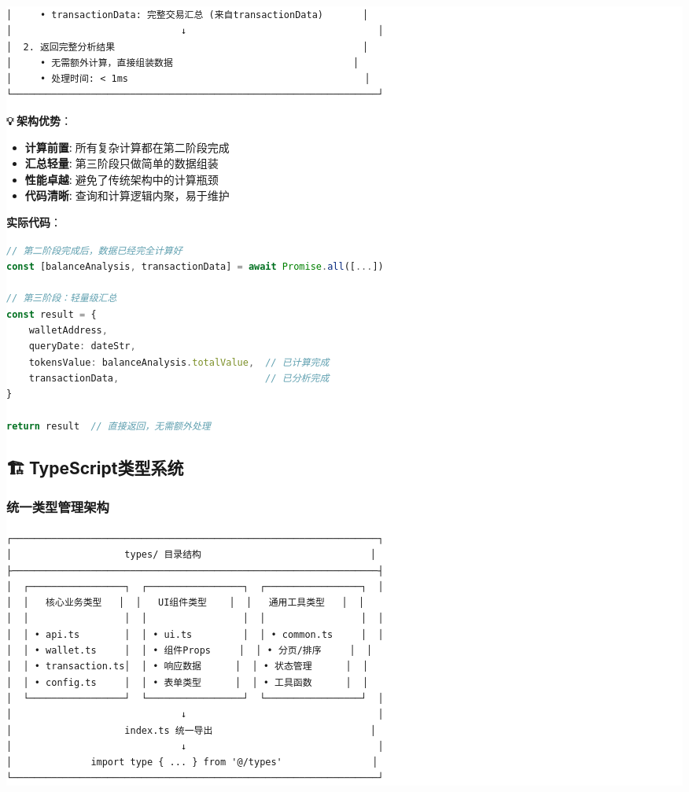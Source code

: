 ```
│     • transactionData: 完整交易汇总 (来自transactionData)       │
│                              ↓                                  │
│  2. 返回完整分析结果                                            │
│     • 无需额外计算，直接组装数据                                │
│     • 处理时间: < 1ms                                          │
└─────────────────────────────────────────────────────────────────┘
```

**💡 架构优势**：
- **计算前置**: 所有复杂计算都在第二阶段完成
- **汇总轻量**: 第三阶段只做简单的数据组装
- **性能卓越**: 避免了传统架构中的计算瓶颈
- **代码清晰**: 查询和计算逻辑内聚，易于维护

**实际代码**：
```typescript
// 第二阶段完成后，数据已经完全计算好
const [balanceAnalysis, transactionData] = await Promise.all([...])

// 第三阶段：轻量级汇总
const result = {
    walletAddress,
    queryDate: dateStr,
    tokensValue: balanceAnalysis.totalValue,  // 已计算完成
    transactionData,                          // 已分析完成
}

return result  // 直接返回，无需额外处理
```

## 🏗️ TypeScript类型系统

### **统一类型管理架构**

```
┌─────────────────────────────────────────────────────────────────┐
│                    types/ 目录结构                              │
├─────────────────────────────────────────────────────────────────┤
│  ┌─────────────────┐  ┌─────────────────┐  ┌─────────────────┐  │
│  │   核心业务类型   │  │   UI组件类型    │  │   通用工具类型   │  │
│  │                 │  │                 │  │                 │  │
│  │ • api.ts        │  │ • ui.ts         │  │ • common.ts     │  │
│  │ • wallet.ts     │  │ • 组件Props     │  │ • 分页/排序     │  │
│  │ • transaction.ts│  │ • 响应数据      │  │ • 状态管理      │  │
│  │ • config.ts     │  │ • 表单类型      │  │ • 工具函数      │  │
│  └─────────────────┘  └─────────────────┘  └─────────────────┘  │
│                              ↓                                  │
│                    index.ts 统一导出                            │
│                              ↓                                  │
│              import type { ... } from '@/types'                │
└─────────────────────────────────────────────────────────────────┘
```
